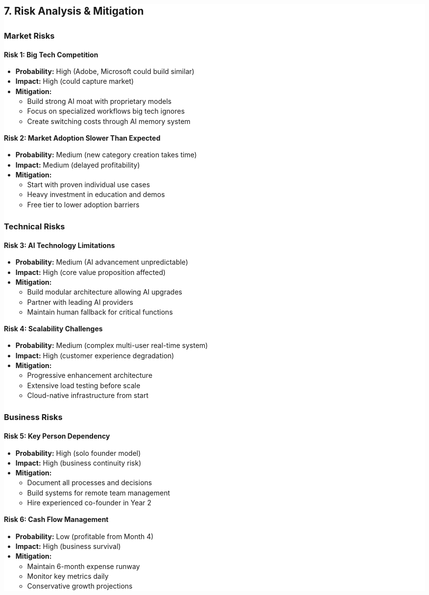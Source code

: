 ## 7. Risk Analysis & Mitigation

### Market Risks

**Risk 1: Big Tech Competition**
- **Probability:** High (Adobe, Microsoft could build similar)
- **Impact:** High (could capture market)
- **Mitigation:** 
  - Build strong AI moat with proprietary models
  - Focus on specialized workflows big tech ignores
  - Create switching costs through AI memory system

**Risk 2: Market Adoption Slower Than Expected**
- **Probability:** Medium (new category creation takes time)
- **Impact:** Medium (delayed profitability)
- **Mitigation:**
  - Start with proven individual use cases
  - Heavy investment in education and demos
  - Free tier to lower adoption barriers

### Technical Risks

**Risk 3: AI Technology Limitations**
- **Probability:** Medium (AI advancement unpredictable)
- **Impact:** High (core value proposition affected)
- **Mitigation:**
  - Build modular architecture allowing AI upgrades
  - Partner with leading AI providers
  - Maintain human fallback for critical functions

**Risk 4: Scalability Challenges**
- **Probability:** Medium (complex multi-user real-time system)
- **Impact:** High (customer experience degradation)
- **Mitigation:**
  - Progressive enhancement architecture
  - Extensive load testing before scale
  - Cloud-native infrastructure from start

### Business Risks

**Risk 5: Key Person Dependency** 
- **Probability:** High (solo founder model)
- **Impact:** High (business continuity risk)
- **Mitigation:**
  - Document all processes and decisions
  - Build systems for remote team management
  - Hire experienced co-founder in Year 2

**Risk 6: Cash Flow Management**
- **Probability:** Low (profitable from Month 4)
- **Impact:** High (business survival)
- **Mitigation:**
  - Maintain 6-month expense runway
  - Monitor key metrics daily
  - Conservative growth projections
